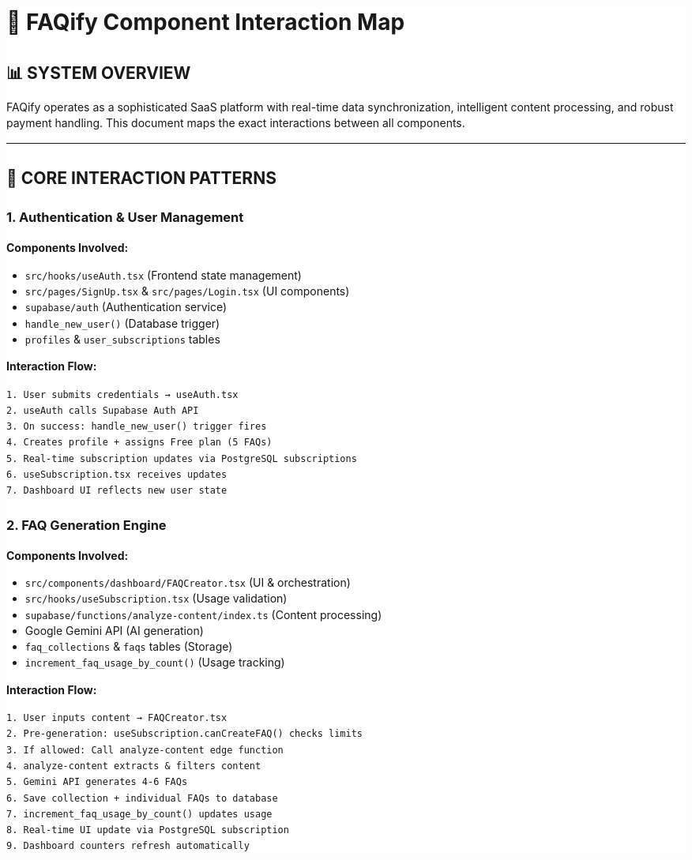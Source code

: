 # 🔄 FAQify Component Interaction Map

## 📊 **SYSTEM OVERVIEW**

FAQify operates as a sophisticated SaaS platform with real-time data synchronization, intelligent content processing, and robust payment handling. This document maps the exact interactions between all components.

---

## 🎯 **CORE INTERACTION PATTERNS**

### **1. Authentication & User Management**

**Components Involved:**
- `src/hooks/useAuth.tsx` (Frontend state management)
- `src/pages/SignUp.tsx` & `src/pages/Login.tsx` (UI components)
- `supabase/auth` (Authentication service)
- `handle_new_user()` (Database trigger)
- `profiles` & `user_subscriptions` tables

**Interaction Flow:**
```
1. User submits credentials → useAuth.tsx
2. useAuth calls Supabase Auth API
3. On success: handle_new_user() trigger fires
4. Creates profile + assigns Free plan (5 FAQs)
5. Real-time subscription updates via PostgreSQL subscriptions
6. useSubscription.tsx receives updates
7. Dashboard UI reflects new user state
```

### **2. FAQ Generation Engine**

**Components Involved:**
- `src/components/dashboard/FAQCreator.tsx` (UI & orchestration)
- `src/hooks/useSubscription.tsx` (Usage validation)
- `supabase/functions/analyze-content/index.ts` (Content processing)
- Google Gemini API (AI generation)
- `faq_collections` & `faqs` tables (Storage)
- `increment_faq_usage_by_count()` (Usage tracking)

**Interaction Flow:**
```
1. User inputs content → FAQCreator.tsx
2. Pre-generation: useSubscription.canCreateFAQ() checks limits
3. If allowed: Call analyze-content edge function
4. analyze-content extracts & filters content
5. Gemini API generates 4-6 FAQs
6. Save collection + individual FAQs to database
7. increment_faq_usage_by_count() updates usage
8. Real-time UI update via PostgreSQL subscription
9. Dashboard counters refresh automatically
```
